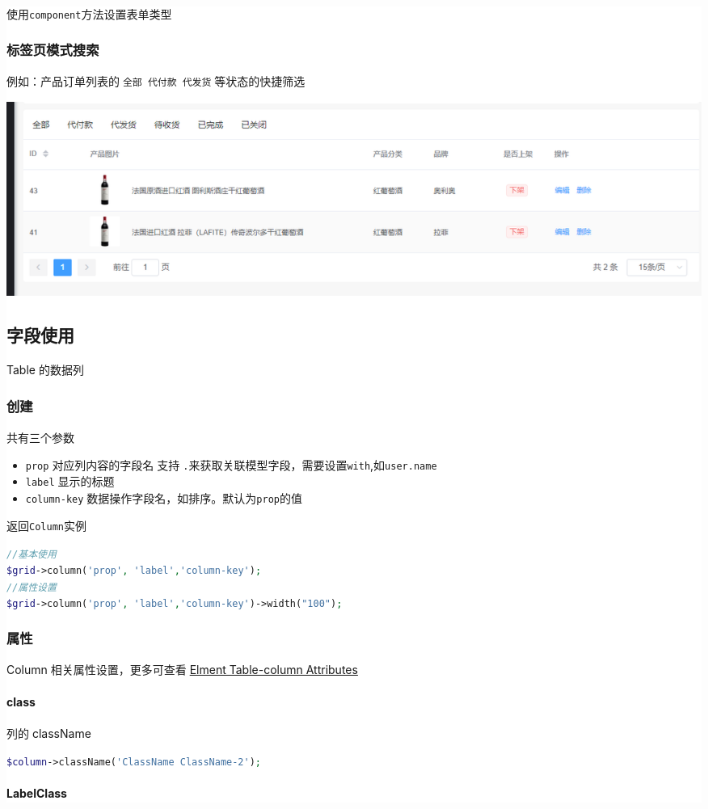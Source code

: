 使用`component`方法设置表单类型

### 标签页模式搜索

例如：产品订单列表的 `全部 代付款 代发货` 等状态的快捷筛选

![image-20200313093513048](grid.assets/image-20200313093513048.png)

## 字段使用

Table 的数据列

### 创建

共有三个参数

- `prop` 对应列内容的字段名 支持 `.`来获取关联模型字段，需要设置`with`,如`user.name`
- `label` 显示的标题
- `column-key` 数据操作字段名，如排序。默认为`prop`的值

返回`Column`实例

```php
//基本使用
$grid->column('prop', 'label','column-key');
//属性设置
$grid->column('prop', 'label','column-key')->width("100");
```

### 属性

Column 相关属性设置，更多可查看 [Elment Table-column Attributes](https://element.eleme.cn/#/zh-CN/component/table)

#### class

列的 className

```php
$column->className('ClassName ClassName-2');
```

#### LabelClass
